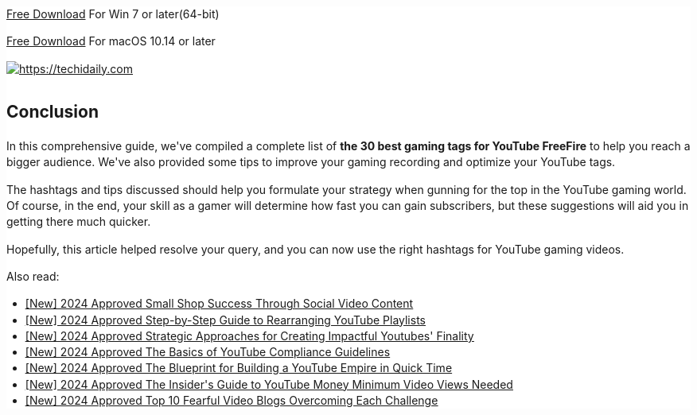 [Free Download](https://tools.techidaily.com/wondershare/filmora/download/) For Win 7 or later(64-bit)

[Free Download](https://tools.techidaily.com/wondershare/filmora/download/) For macOS 10.14 or later


<a href="https://appsumo.8odi.net/c/5597632/2130890/7443" target="_top" id="2130890">
  <img src="//a.impactradius-go.com/display-ad/7443-2130890" border="0" alt="https://techidaily.com" width="728" height="90"/>
</a>
<img height="0" width="0" src="https://appsumo.8odi.net/i/5597632/2130890/7443" style="position:absolute;visibility:hidden;" border="0" />


## Conclusion

In this comprehensive guide, we've compiled a complete list of **the 30 best gaming tags for YouTube FreeFire** to help you reach a bigger audience. We've also provided some tips to improve your gaming recording and optimize your YouTube tags.

The hashtags and tips discussed should help you formulate your strategy when gunning for the top in the YouTube gaming world. Of course, in the end, your skill as a gamer will determine how fast you can gain subscribers, but these suggestions will aid you in getting there much quicker.

Hopefully, this article helped resolve your query, and you can now use the right hashtags for YouTube gaming videos.

<ins class="adsbygoogle"
     style="display:block"
     data-ad-format="autorelaxed"
     data-ad-client="ca-pub-7571918770474297"
     data-ad-slot="1223367746"></ins>

<ins class="adsbygoogle"
     style="display:block"
     data-ad-format="autorelaxed"
     data-ad-client="ca-pub-7571918770474297"
     data-ad-slot="1223367746"></ins>

<ins class="adsbygoogle"
     style="display:block"
     data-ad-client="ca-pub-7571918770474297"
     data-ad-slot="8358498916"
     data-ad-format="auto"
     data-full-width-responsive="true"></ins>

<span class="atpl-alsoreadstyle">Also read:</span>
<div><ul>
<li><a href="https://youtube-lab.techidaily.com/024-approved-small-shop-success-through-social-video-content/"><u>[New] 2024 Approved Small Shop Success Through Social Video Content</u></a></li>
<li><a href="https://youtube-lab.techidaily.com/024-approved-step-by-step-guide-to-rearranging-youtube-playlists/"><u>[New] 2024 Approved Step-by-Step Guide to Rearranging YouTube Playlists</u></a></li>
<li><a href="https://youtube-lab.techidaily.com/024-approved-strategic-approaches-for-creating-impactful-youtubes-finality/"><u>[New] 2024 Approved Strategic Approaches for Creating Impactful Youtubes' Finality</u></a></li>
<li><a href="https://youtube-lab.techidaily.com/024-approved-the-basics-of-youtube-compliance-guidelines/"><u>[New] 2024 Approved The Basics of YouTube Compliance Guidelines</u></a></li>
<li><a href="https://youtube-lab.techidaily.com/024-approved-the-blueprint-for-building-a-youtube-empire-in-quick-time/"><u>[New] 2024 Approved The Blueprint for Building a YouTube Empire in Quick Time</u></a></li>
<li><a href="https://youtube-lab.techidaily.com/024-approved-the-insiders-guide-to-youtube-money-minimum-video-views-needed/"><u>[New] 2024 Approved The Insider's Guide to YouTube Money Minimum Video Views Needed</u></a></li>
<li><a href="https://youtube-lab.techidaily.com/024-approved-top-10-fearful-video-blogs-overcoming-each-challenge/"><u>[New] 2024 Approved Top 10 Fearful Video Blogs Overcoming Each Challenge</u></a></li>